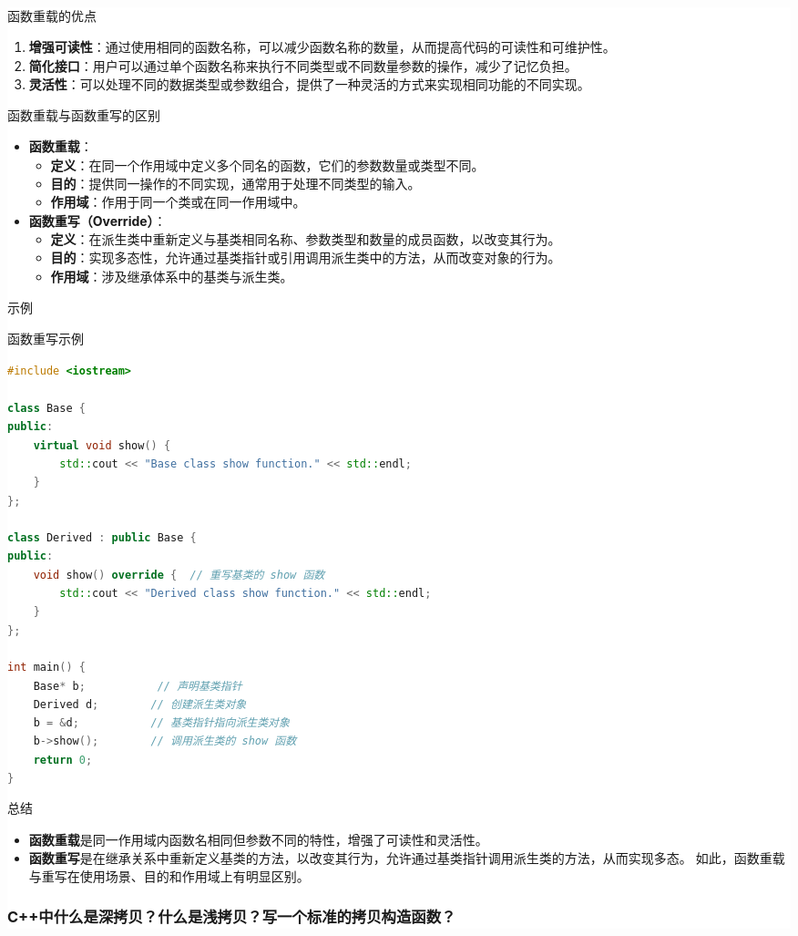 函数重载的优点

1. **增强可读性**：通过使用相同的函数名称，可以减少函数名称的数量，从而提高代码的可读性和可维护性。
2. **简化接口**：用户可以通过单个函数名称来执行不同类型或不同数量参数的操作，减少了记忆负担。
3. **灵活性**：可以处理不同的数据类型或参数组合，提供了一种灵活的方式来实现相同功能的不同实现。

函数重载与函数重写的区别

- **函数重载**：
  - **定义**：在同一个作用域中定义多个同名的函数，它们的参数数量或类型不同。
  - **目的**：提供同一操作的不同实现，通常用于处理不同类型的输入。
  - **作用域**：作用于同一个类或在同一作用域中。
- **函数重写（Override）**：
  - **定义**：在派生类中重新定义与基类相同名称、参数类型和数量的成员函数，以改变其行为。
  - **目的**：实现多态性，允许通过基类指针或引用调用派生类中的方法，从而改变对象的行为。
  - **作用域**：涉及继承体系中的基类与派生类。

示例

函数重写示例

```cpp
#include <iostream>

class Base {
public:
    virtual void show() {
        std::cout << "Base class show function." << std::endl;
    }
};

class Derived : public Base {
public:
    void show() override {  // 重写基类的 show 函数
        std::cout << "Derived class show function." << std::endl;
    }
};

int main() {
    Base* b;           // 声明基类指针
    Derived d;        // 创建派生类对象
    b = &d;           // 基类指针指向派生类对象
    b->show();        // 调用派生类的 show 函数
    return 0;
}
```

总结

- **函数重载**是同一作用域内函数名相同但参数不同的特性，增强了可读性和灵活性。
- **函数重写**是在继承关系中重新定义基类的方法，以改变其行为，允许通过基类指针调用派生类的方法，从而实现多态。
   如此，函数重载与重写在使用场景、目的和作用域上有明显区别。

### C++中什么是深拷贝？什么是浅拷贝？写一个标准的拷贝构造函数？
